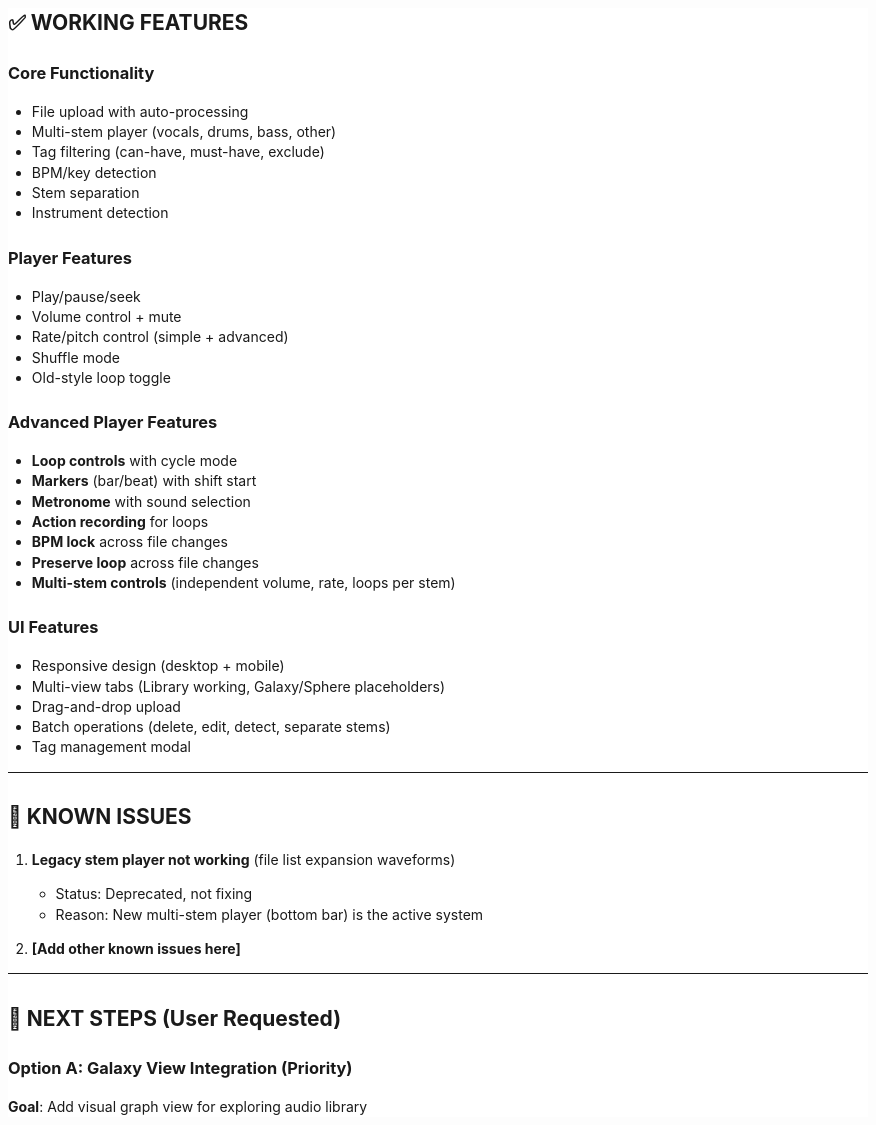 
## ✅ WORKING FEATURES

### Core Functionality
- File upload with auto-processing
- Multi-stem player (vocals, drums, bass, other)
- Tag filtering (can-have, must-have, exclude)
- BPM/key detection
- Stem separation
- Instrument detection

### Player Features
- Play/pause/seek
- Volume control + mute
- Rate/pitch control (simple + advanced)
- Shuffle mode
- Old-style loop toggle

### Advanced Player Features
- **Loop controls** with cycle mode
- **Markers** (bar/beat) with shift start
- **Metronome** with sound selection
- **Action recording** for loops
- **BPM lock** across file changes
- **Preserve loop** across file changes
- **Multi-stem controls** (independent volume, rate, loops per stem)

### UI Features
- Responsive design (desktop + mobile)
- Multi-view tabs (Library working, Galaxy/Sphere placeholders)
- Drag-and-drop upload
- Batch operations (delete, edit, detect, separate stems)
- Tag management modal

---

## 🐛 KNOWN ISSUES

1. **Legacy stem player not working** (file list expansion waveforms)
   - Status: Deprecated, not fixing
   - Reason: New multi-stem player (bottom bar) is the active system

2. **[Add other known issues here]**

---

## 🎯 NEXT STEPS (User Requested)

### Option A: Galaxy View Integration (Priority)
**Goal**: Add visual graph view for exploring audio library
